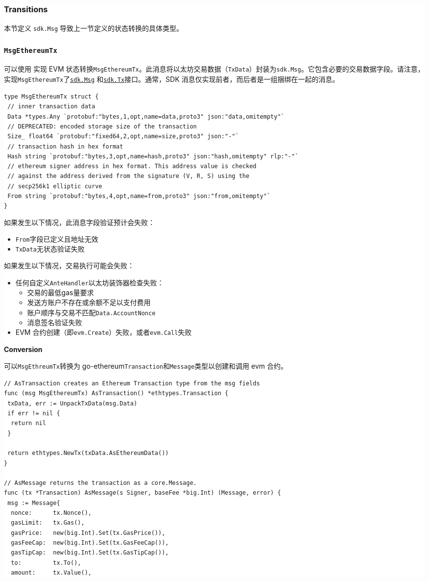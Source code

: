 ### **Transitions** <a href="#transactions" id="transactions"></a>

本节定义 `sdk.Msg` 导致上一节定义的状态转换的具体类型。

### `MsgEthereumTx`[​](https://docs.evmos.org/protocol/modules/evm#msgethereumtx) <a href="#msgethereumtx" id="msgethereumtx"></a>

可以使用 实现 EVM 状态转换`MsgEthereumTx`。此消息将以太坊交易数据（`TxData`）封装为`sdk.Msg`。它包含必要的交易数据字段。请注意， 实现`MsgEthereumTx`了[`sdk.Msg`](https://github.com/cosmos/cosmos-sdk/blob/v0.39.2/types/tx\_msg.go#L7-L29) 和[`sdk.Tx`](https://github.com/cosmos/cosmos-sdk/blob/v0.39.2/types/tx\_msg.go#L33-L41)接口。通常，SDK 消息仅实现前者，而后者是一组捆绑在一起的消息。

```
type MsgEthereumTx struct {
 // inner transaction data
 Data *types.Any `protobuf:"bytes,1,opt,name=data,proto3" json:"data,omitempty"`
 // DEPRECATED: encoded storage size of the transaction
 Size_ float64 `protobuf:"fixed64,2,opt,name=size,proto3" json:"-"`
 // transaction hash in hex format
 Hash string `protobuf:"bytes,3,opt,name=hash,proto3" json:"hash,omitempty" rlp:"-"`
 // ethereum signer address in hex format. This address value is checked
 // against the address derived from the signature (V, R, S) using the
 // secp256k1 elliptic curve
 From string `protobuf:"bytes,4,opt,name=from,proto3" json:"from,omitempty"`
}
```

如果发生以下情况，此消息字段验证预计会失败：

* `From`字段已定义且地址无效
* `TxData`无状态验证失败

如果发生以下情况，交易执行可能会失败：

* 任何自定义`AnteHandler`以太坊装饰器检查失败：
  * 交易的最低gas量要求
  * 发送方账户不存在或余额不足以支付费用
  * 账户顺序与交易不匹配`Data.AccountNonce`
  * 消息签名验证失败
* EVM 合约创建（即`evm.Create`）失败，或者`evm.Call`失败

**Conversion**

可以`MsgEthreumTx`转换为 go-ethereum`Transaction`和`Message`类型以创建和调用 evm 合约。

```
// AsTransaction creates an Ethereum Transaction type from the msg fields
func (msg MsgEthereumTx) AsTransaction() *ethtypes.Transaction {
 txData, err := UnpackTxData(msg.Data)
 if err != nil {
  return nil
 }

 return ethtypes.NewTx(txData.AsEthereumData())
}

// AsMessage returns the transaction as a core.Message.
func (tx *Transaction) AsMessage(s Signer, baseFee *big.Int) (Message, error) {
 msg := Message{
  nonce:      tx.Nonce(),
  gasLimit:   tx.Gas(),
  gasPrice:   new(big.Int).Set(tx.GasPrice()),
  gasFeeCap:  new(big.Int).Set(tx.GasFeeCap()),
  gasTipCap:  new(big.Int).Set(tx.GasTipCap()),
  to:         tx.To(),
  amount:     tx.Value(),
```